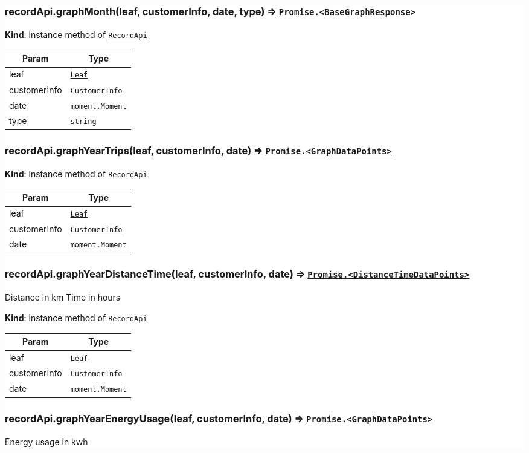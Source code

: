 <a name="RecordApi+graphMonth"></a>

### recordApi.graphMonth(leaf, customerInfo, date, type) ⇒ [<code>Promise.&lt;BaseGraphResponse&gt;</code>](#BaseGraphResponse)
**Kind**: instance method of [<code>RecordApi</code>](#RecordApi)  

| Param | Type |
| --- | --- |
| leaf | [<code>Leaf</code>](#Leaf) | 
| customerInfo | [<code>CustomerInfo</code>](#CustomerInfo) | 
| date | <code>moment.Moment</code> | 
| type | <code>string</code> | 

<a name="RecordApi+graphYearTrips"></a>

### recordApi.graphYearTrips(leaf, customerInfo, date) ⇒ [<code>Promise.&lt;GraphDataPoints&gt;</code>](#GraphDataPoints)
**Kind**: instance method of [<code>RecordApi</code>](#RecordApi)  

| Param | Type |
| --- | --- |
| leaf | [<code>Leaf</code>](#Leaf) | 
| customerInfo | [<code>CustomerInfo</code>](#CustomerInfo) | 
| date | <code>moment.Moment</code> | 

<a name="RecordApi+graphYearDistanceTime"></a>

### recordApi.graphYearDistanceTime(leaf, customerInfo, date) ⇒ [<code>Promise.&lt;DistanceTimeDataPoints&gt;</code>](#DistanceTimeDataPoints)
Distance in km
Time in hours

**Kind**: instance method of [<code>RecordApi</code>](#RecordApi)  

| Param | Type |
| --- | --- |
| leaf | [<code>Leaf</code>](#Leaf) | 
| customerInfo | [<code>CustomerInfo</code>](#CustomerInfo) | 
| date | <code>moment.Moment</code> | 

<a name="RecordApi+graphYearEnergyUsage"></a>

### recordApi.graphYearEnergyUsage(leaf, customerInfo, date) ⇒ [<code>Promise.&lt;GraphDataPoints&gt;</code>](#GraphDataPoints)
Energy usage in kwh
